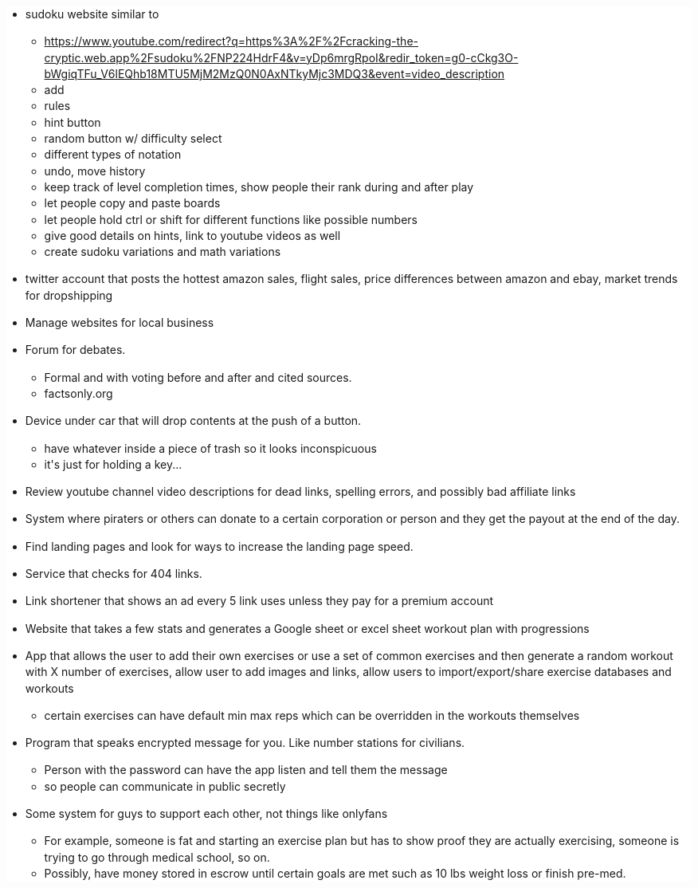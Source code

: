 - sudoku website similar to
  - https://www.youtube.com/redirect?q=https%3A%2F%2Fcracking-the-cryptic.web.app%2Fsudoku%2FNP224HdrF4&v=yDp6mrgRpoI&redir_token=g0-cCkg3O-bWgiqTFu_V6lEQhb18MTU5MjM2MzQ0N0AxNTkyMjc3MDQ3&event=video_description
  - add
   - rules
   - hint button
   - random button w/ difficulty select
   - different types of notation
   - undo, move history
  - keep track of level completion times, show people their rank during and after play
  - let people copy and paste boards
  - let people hold ctrl or shift for different functions like possible numbers
  - give good details on hints, link to youtube videos as well
  - create sudoku variations and math variations

- twitter account that posts the hottest amazon sales, flight sales, price differences between amazon and ebay, market trends for dropshipping

- Manage websites for local business

- Forum for debates.
  - Formal and with voting before and after and cited sources.
  - factsonly.org

- Device under car that will drop contents at the push of a button.
  - have whatever inside a piece of trash so it looks inconspicuous
  - it's just for holding a key...

- Review youtube channel video descriptions for dead links, spelling errors, and possibly bad affiliate links

- System where piraters or others can donate to a certain corporation or person and they get the payout at the end of the day.

- Find landing pages and look for ways to increase the landing page speed.

- Service that checks for 404 links.

- Link shortener that shows an ad every 5 link uses unless they pay for a premium account

- Website that takes a few stats and generates a Google sheet or excel sheet workout plan with progressions

- App that allows the user to add their own exercises or use a set of common exercises and then generate a random workout with X number of exercises, allow user to add images and links, allow users to import/export/share exercise databases and workouts
  - certain exercises can have default min max reps which can be overridden in the workouts themselves

- Program that speaks encrypted message for you.  Like number stations for civilians.
  - Person with the password can have the app listen and tell them the message
  - so people can communicate in public secretly

- Some system for guys to support each other, not things like onlyfans
  - For example, someone is fat and starting an exercise plan but has to show proof they are actually exercising, someone is trying to go through medical school, so on.
  - Possibly, have money stored in escrow until certain goals are met such as 10 lbs weight loss or finish pre-med.
